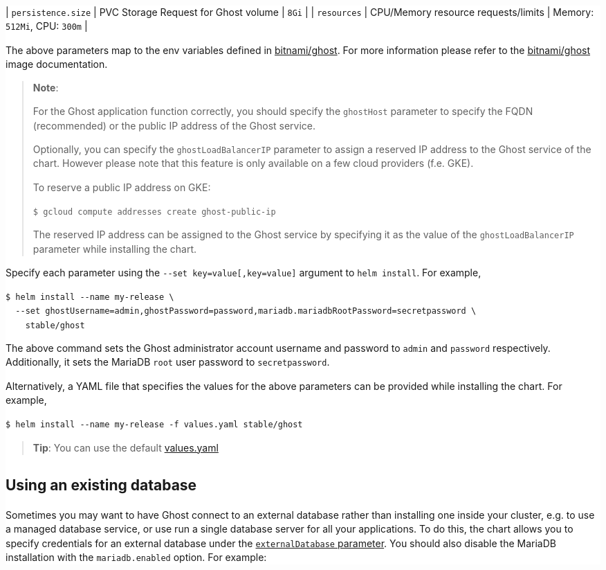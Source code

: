 | `persistence.size`          | PVC Storage Request for Ghost volume                          | `8Gi`                                                   |
| `resources`                 | CPU/Memory resource requests/limits                           | Memory: `512Mi`, CPU: `300m`                            |

The above parameters map to the env variables defined in [bitnami/ghost](http://github.com/bitnami/bitnami-docker-ghost). For more information please refer to the [bitnami/ghost](http://github.com/bitnami/bitnami-docker-ghost) image documentation.

> **Note**:
>
> For the Ghost application function correctly, you should specify the `ghostHost` parameter to specify the FQDN (recommended) or the public IP address of the Ghost service.
>
> Optionally, you can specify the `ghostLoadBalancerIP` parameter to assign a reserved IP address to the Ghost service of the chart. However please note that this feature is only available on a few cloud providers (f.e. GKE).
>
> To reserve a public IP address on GKE:
>
> ```bash
> $ gcloud compute addresses create ghost-public-ip
> ```
>
> The reserved IP address can be assigned to the Ghost service by specifying it as the value of the `ghostLoadBalancerIP` parameter while installing the chart.

Specify each parameter using the `--set key=value[,key=value]` argument to `helm install`. For example,

```console
$ helm install --name my-release \
  --set ghostUsername=admin,ghostPassword=password,mariadb.mariadbRootPassword=secretpassword \
    stable/ghost
```

The above command sets the Ghost administrator account username and password to `admin` and `password` respectively. Additionally, it sets the MariaDB `root` user password to `secretpassword`.

Alternatively, a YAML file that specifies the values for the above parameters can be provided while installing the chart. For example,

```console
$ helm install --name my-release -f values.yaml stable/ghost
```

> **Tip**: You can use the default [values.yaml](values.yaml)

## Using an existing database

Sometimes you may want to have Ghost connect to an external database rather than installing one inside your cluster, e.g. to use a managed database service, or use run a single database server for all your applications. To do this, the chart allows you to specify credentials for an external database under the [`externalDatabase` parameter](#configuration). You should also disable the MariaDB installation with the `mariadb.enabled` option. For example:
